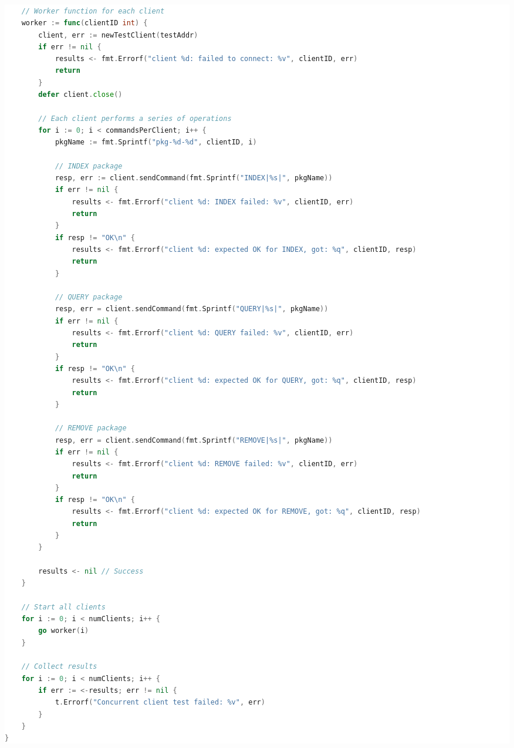 ```go
	// Worker function for each client
	worker := func(clientID int) {
		client, err := newTestClient(testAddr)
		if err != nil {
			results <- fmt.Errorf("client %d: failed to connect: %v", clientID, err)
			return
		}
		defer client.close()

		// Each client performs a series of operations
		for i := 0; i < commandsPerClient; i++ {
			pkgName := fmt.Sprintf("pkg-%d-%d", clientID, i)

			// INDEX package
			resp, err := client.sendCommand(fmt.Sprintf("INDEX|%s|", pkgName))
			if err != nil {
				results <- fmt.Errorf("client %d: INDEX failed: %v", clientID, err)
				return
			}
			if resp != "OK\n" {
				results <- fmt.Errorf("client %d: expected OK for INDEX, got: %q", clientID, resp)
				return
			}

			// QUERY package
			resp, err = client.sendCommand(fmt.Sprintf("QUERY|%s|", pkgName))
			if err != nil {
				results <- fmt.Errorf("client %d: QUERY failed: %v", clientID, err)
				return
			}
			if resp != "OK\n" {
				results <- fmt.Errorf("client %d: expected OK for QUERY, got: %q", clientID, resp)
				return
			}

			// REMOVE package
			resp, err = client.sendCommand(fmt.Sprintf("REMOVE|%s|", pkgName))
			if err != nil {
				results <- fmt.Errorf("client %d: REMOVE failed: %v", clientID, err)
				return
			}
			if resp != "OK\n" {
				results <- fmt.Errorf("client %d: expected OK for REMOVE, got: %q", clientID, resp)
				return
			}
		}

		results <- nil // Success
	}

	// Start all clients
	for i := 0; i < numClients; i++ {
		go worker(i)
	}

	// Collect results
	for i := 0; i < numClients; i++ {
		if err := <-results; err != nil {
			t.Errorf("Concurrent client test failed: %v", err)
		}
	}
}
```